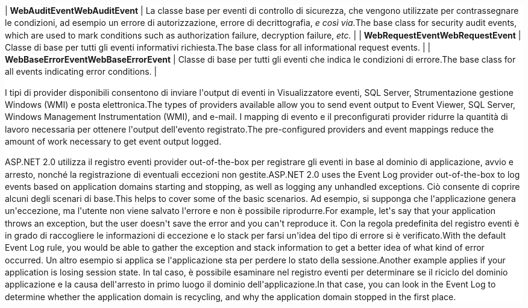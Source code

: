 | <span data-ttu-id="f12c2-213">**WebAuditEvent**</span><span class="sxs-lookup"><span data-stu-id="f12c2-213">**WebAuditEvent**</span></span> | <span data-ttu-id="f12c2-214">La classe base per eventi di controllo di sicurezza, che vengono utilizzate per contrassegnare le condizioni, ad esempio un errore di autorizzazione, errore di decrittografia, *e così via.*</span><span class="sxs-lookup"><span data-stu-id="f12c2-214">The base class for security audit events, which are used to mark conditions such as authorization failure, decryption failure, *etc.*</span></span> |
| <span data-ttu-id="f12c2-215">**WebRequestEvent**</span><span class="sxs-lookup"><span data-stu-id="f12c2-215">**WebRequestEvent**</span></span> | <span data-ttu-id="f12c2-216">Classe di base per tutti gli eventi informativi richiesta.</span><span class="sxs-lookup"><span data-stu-id="f12c2-216">The base class for all informational request events.</span></span> |
| <span data-ttu-id="f12c2-217">**WebBaseErrorEvent**</span><span class="sxs-lookup"><span data-stu-id="f12c2-217">**WebBaseErrorEvent**</span></span> | <span data-ttu-id="f12c2-218">Classe di base per tutti gli eventi che indica le condizioni di errore.</span><span class="sxs-lookup"><span data-stu-id="f12c2-218">The base class for all events indicating error conditions.</span></span> |

<span data-ttu-id="f12c2-219">I tipi di provider disponibili consentono di inviare l'output di eventi in Visualizzatore eventi, SQL Server, Strumentazione gestione Windows (WMI) e posta elettronica.</span><span class="sxs-lookup"><span data-stu-id="f12c2-219">The types of providers available allow you to send event output to Event Viewer, SQL Server, Windows Management Instrumentation (WMI), and e-mail.</span></span> <span data-ttu-id="f12c2-220">I mapping di evento e il preconfigurati provider ridurre la quantità di lavoro necessaria per ottenere l'output dell'evento registrato.</span><span class="sxs-lookup"><span data-stu-id="f12c2-220">The pre-configured providers and event mappings reduce the amount of work necessary to get event output logged.</span></span>

<span data-ttu-id="f12c2-221">ASP.NET 2.0 utilizza il registro eventi provider out-of-the-box per registrare gli eventi in base al dominio di applicazione, avvio e arresto, nonché la registrazione di eventuali eccezioni non gestite.</span><span class="sxs-lookup"><span data-stu-id="f12c2-221">ASP.NET 2.0 uses the Event Log provider out-of-the-box to log events based on application domains starting and stopping, as well as logging any unhandled exceptions.</span></span> <span data-ttu-id="f12c2-222">Ciò consente di coprire alcuni degli scenari di base.</span><span class="sxs-lookup"><span data-stu-id="f12c2-222">This helps to cover some of the basic scenarios.</span></span> <span data-ttu-id="f12c2-223">Ad esempio, si supponga che l'applicazione genera un'eccezione, ma l'utente non viene salvato l'errore e non è possibile riprodurre.</span><span class="sxs-lookup"><span data-stu-id="f12c2-223">For example, let's say that your application throws an exception, but the user doesn't save the error and you can't reproduce it.</span></span> <span data-ttu-id="f12c2-224">Con la regola predefinita del registro eventi è in grado di raccogliere le informazioni di eccezione e lo stack per farsi un'idea del tipo di errore si è verificato.</span><span class="sxs-lookup"><span data-stu-id="f12c2-224">With the default Event Log rule, you would be able to gather the exception and stack information to get a better idea of what kind of error occurred.</span></span> <span data-ttu-id="f12c2-225">Un altro esempio si applica se l'applicazione sta per perdere lo stato della sessione.</span><span class="sxs-lookup"><span data-stu-id="f12c2-225">Another example applies if your application is losing session state.</span></span> <span data-ttu-id="f12c2-226">In tal caso, è possibile esaminare nel registro eventi per determinare se il riciclo del dominio applicazione e la causa dell'arresto in primo luogo il dominio dell'applicazione.</span><span class="sxs-lookup"><span data-stu-id="f12c2-226">In that case, you can look in the Event Log to determine whether the application domain is recycling, and why the application domain stopped in the first place.</span></span>
